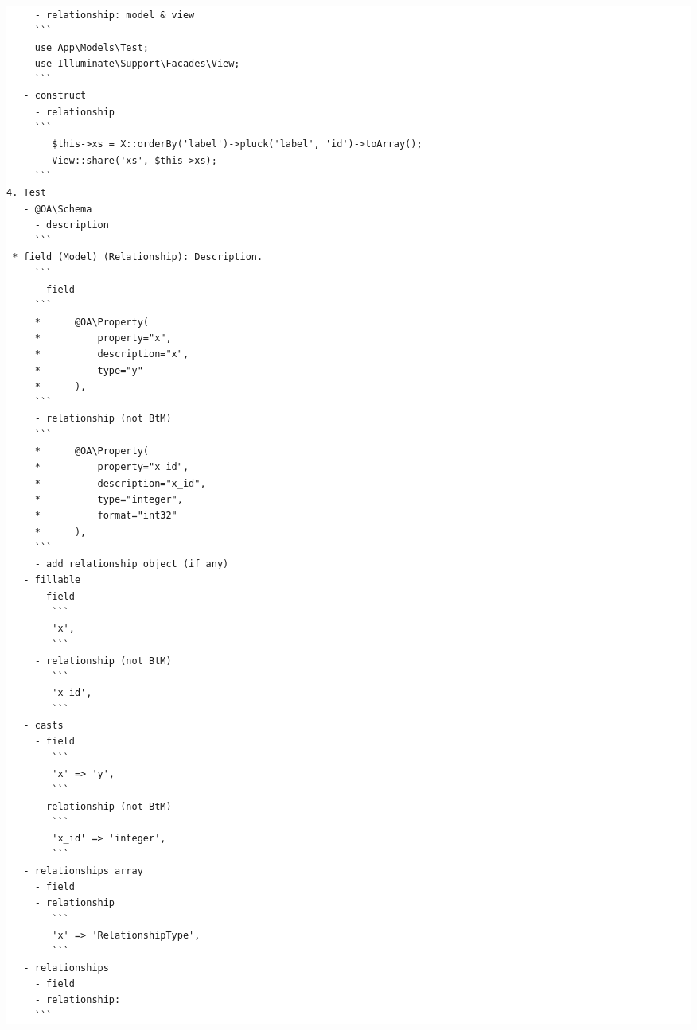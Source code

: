 ```
     - relationship: model & view
     ```
     use App\Models\Test;
     use Illuminate\Support\Facades\View;
     ```
   - construct
     - relationship
     ```
		$this->xs = X::orderBy('label')->pluck('label', 'id')->toArray();
		View::share('xs', $this->xs);
     ```
4. Test
   - @OA\Schema
     - description
     ```
 * field (Model) (Relationship): Description.
     ```
     - field
     ```
	 *		@OA\Property(
	 *			property="x",
	 *			description="x",
	 *			type="y"
	 *		),
     ```
     - relationship (not BtM)
     ```
	 *		@OA\Property(
	 *			property="x_id",
	 *			description="x_id",
	 *			type="integer",
	 *			format="int32"
	 *		),
     ```
     - add relationship object (if any)
   - fillable
     - field
        ```
        'x', 
        ```
     - relationship (not BtM)
        ```
        'x_id', 
        ```
   - casts
     - field
        ```
        'x' => 'y',
        ```
     - relationship (not BtM)
        ```
        'x_id' => 'integer',
        ```
   - relationships array
     - field
     - relationship
        ```
		'x' => 'RelationshipType',
        ```
   - relationships
     - field
     - relationship:
     ```
```